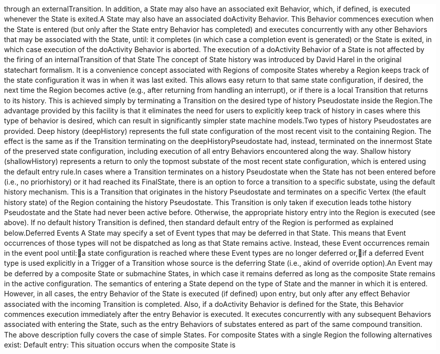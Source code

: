 through an externalTransition. In addition, a State may also have an
associated exit Behavior, which, if defined, is executed whenever the
State is exited.A State may also have an associated doActivity Behavior.
This Behavior commences execution when the State is entered (but only
after the State entry Behavior has completed) and executes concurrently
with any other Behaviors that may be associated with the State,
until: it completes (in which case a completion event is generated) or
the State is exited, in which case execution of the doActivity Behavior 
is aborted.
The execution of a doActivity Behavior of a State is not
 affected by the firing of an internalTransition of that State
The concept of State history was introduced by David Harel in
the original statechart formalism. It is a convenience concept
associated with Regions of composite States whereby a Region keeps
track of the state configuration it was in when it was last exited.
This allows easy return to that same state configuration, if desired,
the next time the Region becomes active (e.g., after returning from
handling an interrupt), or if there is a local Transition that
returns to its history. This is achieved simply by terminating a
Transition on the desired type of history Pseudostate inside the
Region.The advantage provided by this facility is that it eliminates
the need for users to explicitly keep track of history in cases where
this type of behavior is desired, which can result in significantly
simpler state machine models.Two types of history Pseudostates are
provided. Deep history (deepHistory) represents the full state
configuration of the most recent visit to the containing Region.
The effect is the same as if the Transition terminating on the
deepHistoryPseudostate had, instead, terminated on the innermost
State of the preserved state configuration, including execution of
all entry Behaviors encountered along the way. Shallow history
(shallowHistory) represents a return to only the topmost substate
of the most recent state configuration, which is entered using the
default entry rule.In cases where a Transition terminates on a history
Pseudostate when the State has not been entered before
(i.e., no priorhistory) or it had reached its FinalState, there is
an option to force a transition to a specific substate, using the
default history mechanism. This is a Transition that originates in
the history Pseudostate and terminates on a specific Vertex (the
efault history state) of the Region containing the history Pseudostate.
This Transition is only taken if execution leads tothe history
Pseudostate and the State had never been active before. Otherwise,
the appropriate history entry into the Region is executed (see above).
If no default history Transition is defined, then standard default
entry of the Region is performed as explained below.Deferred Events A State may specify a set of Event types that may be deferred in that State. This means that Event occurrences of those types will not be dispatched as long as that State remains active. Instead, these Event occurrences remain in the event pool until:a state configuration is reached where these Event types are no longer deferred or,if a deferred Event type is used explicitly in a Trigger of a Transition whose source is the deferring State (i.e., akind of override option).An Event may be deferred by a composite State or submachine States, in which case it remains deferred as long as the composite State remains in the active configuration.
The semantics of entering a State depend on the type of State and the manner in which it is entered. However, in all cases, the entry Behavior of the State is executed (if defined) upon entry, but only after any effect Behavior associated
with the incoming Transition is completed.
Also, if a doActivity Behavior is defined for the State,
this Behavior commences execution immediately after the entry
Behavior is executed. It executes concurrently with any subsequent
Behaviors associated with entering the State, such as the entry
Behaviors of substates entered as part of the same compound transition.
The above description fully covers the case of simple States.
For composite States with a single Region the following
alternatives exist:
Default entry: This situation occurs when the composite State is